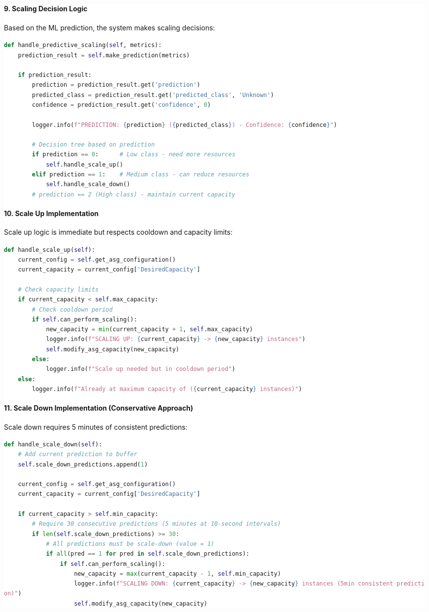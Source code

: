 #### 9. Scaling Decision Logic

Based on the ML prediction, the system makes scaling decisions:

```python
def handle_predictive_scaling(self, metrics):
    prediction_result = self.make_prediction(metrics)
    
    if prediction_result:
        prediction = prediction_result.get('prediction')
        predicted_class = prediction_result.get('predicted_class', 'Unknown')
        confidence = prediction_result.get('confidence', 0)
        
        logger.info(f"PREDICTION: {prediction} ({predicted_class}) - Confidence: {confidence}")
        
        # Decision tree based on prediction
        if prediction == 0:      # Low class - need more resources
            self.handle_scale_up()
        elif prediction == 1:    # Medium class - can reduce resources  
            self.handle_scale_down()
        # prediction == 2 (High class) - maintain current capacity
```

#### 10. Scale Up Implementation

Scale up logic is immediate but respects cooldown and capacity limits:

```python
def handle_scale_up(self):
    current_config = self.get_asg_configuration()
    current_capacity = current_config['DesiredCapacity']
    
    # Check capacity limits
    if current_capacity < self.max_capacity:
        # Check cooldown period
        if self.can_perform_scaling():
            new_capacity = min(current_capacity + 1, self.max_capacity)
            logger.info(f"SCALING UP: {current_capacity} -> {new_capacity} instances")
            self.modify_asg_capacity(new_capacity)
        else:
            logger.info(f"Scale up needed but in cooldown period")
    else:
        logger.info(f"Already at maximum capacity of ({current_capacity} instances)")
```

#### 11. Scale Down Implementation (Conservative Approach)

Scale down requires 5 minutes of consistent predictions:

```python
def handle_scale_down(self):
    # Add current prediction to buffer
    self.scale_down_predictions.append(1)
    
    current_config = self.get_asg_configuration()
    current_capacity = current_config['DesiredCapacity']
    
    if current_capacity > self.min_capacity:
        # Require 30 consecutive predictions (5 minutes at 10-second intervals)
        if len(self.scale_down_predictions) >= 30:
            # All predictions must be scale-down (value = 1)
            if all(pred == 1 for pred in self.scale_down_predictions):
                if self.can_perform_scaling():
                    new_capacity = max(current_capacity - 1, self.min_capacity)
                    logger.info(f"SCALING DOWN: {current_capacity} -> {new_capacity} instances (5min consistent prediction)")
                    self.modify_asg_capacity(new_capacity)
```